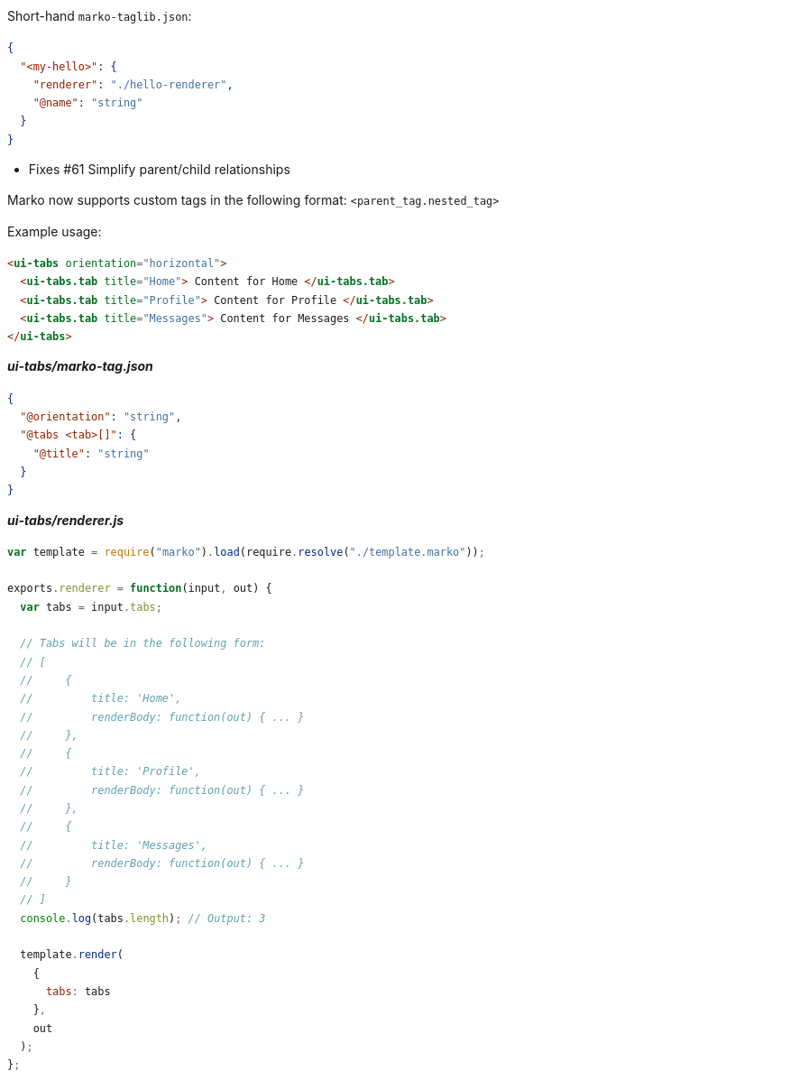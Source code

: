 Short-hand `marko-taglib.json`:

```json
{
  "<my-hello>": {
    "renderer": "./hello-renderer",
    "@name": "string"
  }
}
```

- Fixes #61 Simplify parent/child relationships

Marko now supports custom tags in the following format: `<parent_tag.nested_tag>`

Example usage:

```html
<ui-tabs orientation="horizontal">
  <ui-tabs.tab title="Home"> Content for Home </ui-tabs.tab>
  <ui-tabs.tab title="Profile"> Content for Profile </ui-tabs.tab>
  <ui-tabs.tab title="Messages"> Content for Messages </ui-tabs.tab>
</ui-tabs>
```

**_ui-tabs/marko-tag.json_**

```json
{
  "@orientation": "string",
  "@tabs <tab>[]": {
    "@title": "string"
  }
}
```

**_ui-tabs/renderer.js_**

```javascript
var template = require("marko").load(require.resolve("./template.marko"));

exports.renderer = function(input, out) {
  var tabs = input.tabs;

  // Tabs will be in the following form:
  // [
  //     {
  //         title: 'Home',
  //         renderBody: function(out) { ... }
  //     },
  //     {
  //         title: 'Profile',
  //         renderBody: function(out) { ... }
  //     },
  //     {
  //         title: 'Messages',
  //         renderBody: function(out) { ... }
  //     }
  // ]
  console.log(tabs.length); // Output: 3

  template.render(
    {
      tabs: tabs
    },
    out
  );
};
```
